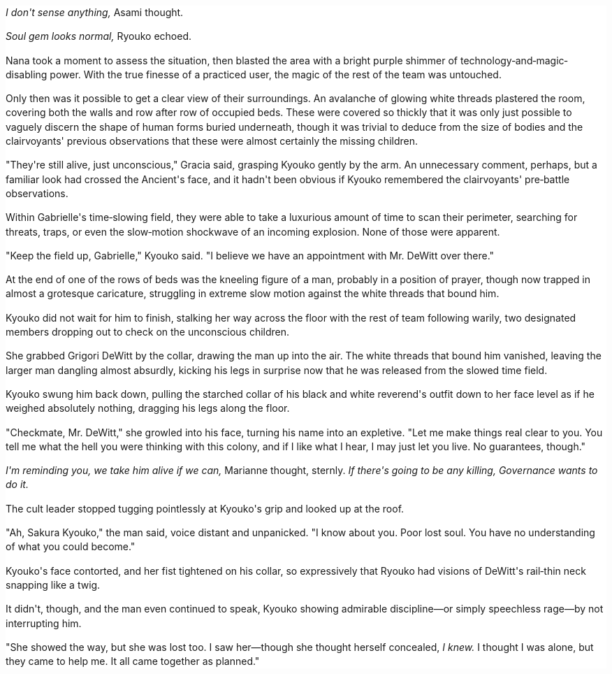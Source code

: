 *I don't sense anything,* Asami thought.

*Soul gem looks normal,* Ryouko echoed.

Nana took a moment to assess the situation, then blasted the area with a bright purple shimmer of technology‐and‐magic‐disabling power. With the true finesse of a practiced user, the magic of the rest of the team was untouched.

Only then was it possible to get a clear view of their surroundings. An avalanche of glowing white threads plastered the room, covering both the walls and row after row of occupied beds. These were covered so thickly that it was only just possible to vaguely discern the shape of human forms buried underneath, though it was trivial to deduce from the size of bodies and the clairvoyants' previous observations that these were almost certainly the missing children.

"They're still alive, just unconscious," Gracia said, grasping Kyouko gently by the arm. An unnecessary comment, perhaps, but a familiar look had crossed the Ancient's face, and it hadn't been obvious if Kyouko remembered the clairvoyants' pre‐battle observations.

Within Gabrielle's time‐slowing field, they were able to take a luxurious amount of time to scan their perimeter, searching for threats, traps, or even the slow‐motion shockwave of an incoming explosion. None of those were apparent.

"Keep the field up, Gabrielle," Kyouko said. "I believe we have an appointment with Mr. DeWitt over there."

At the end of one of the rows of beds was the kneeling figure of a man, probably in a position of prayer, though now trapped in almost a grotesque caricature, struggling in extreme slow motion against the white threads that bound him.

Kyouko did not wait for him to finish, stalking her way across the floor with the rest of team following warily, two designated members dropping out to check on the unconscious children.

She grabbed Grigori DeWitt by the collar, drawing the man up into the air. The white threads that bound him vanished, leaving the larger man dangling almost absurdly, kicking his legs in surprise now that he was released from the slowed time field.

Kyouko swung him back down, pulling the starched collar of his black and white reverend's outfit down to her face level as if he weighed absolutely nothing, dragging his legs along the floor.

"Checkmate, Mr. DeWitt," she growled into his face, turning his name into an expletive. "Let me make things real clear to you. You tell me what the hell you were thinking with this colony, and if I like what I hear, I may just let you live. No guarantees, though."

*I'm reminding you, we take him alive if we can,* Marianne thought, sternly. *If there's going to be any killing, Governance wants to do it.*

The cult leader stopped tugging pointlessly at Kyouko's grip and looked up at the roof.

"Ah, Sakura Kyouko," the man said, voice distant and unpanicked. "I know about you. Poor lost soul. You have no understanding of what you could become."

Kyouko's face contorted, and her fist tightened on his collar, so expressively that Ryouko had visions of DeWitt's rail‐thin neck snapping like a twig.

It didn't, though, and the man even continued to speak, Kyouko showing admirable discipline—or simply speechless rage—by not interrupting him.

"She showed the way, but she was lost too. I saw her—though she thought herself concealed, *I knew.* I thought I was alone, but they came to help me. It all came together as planned."
